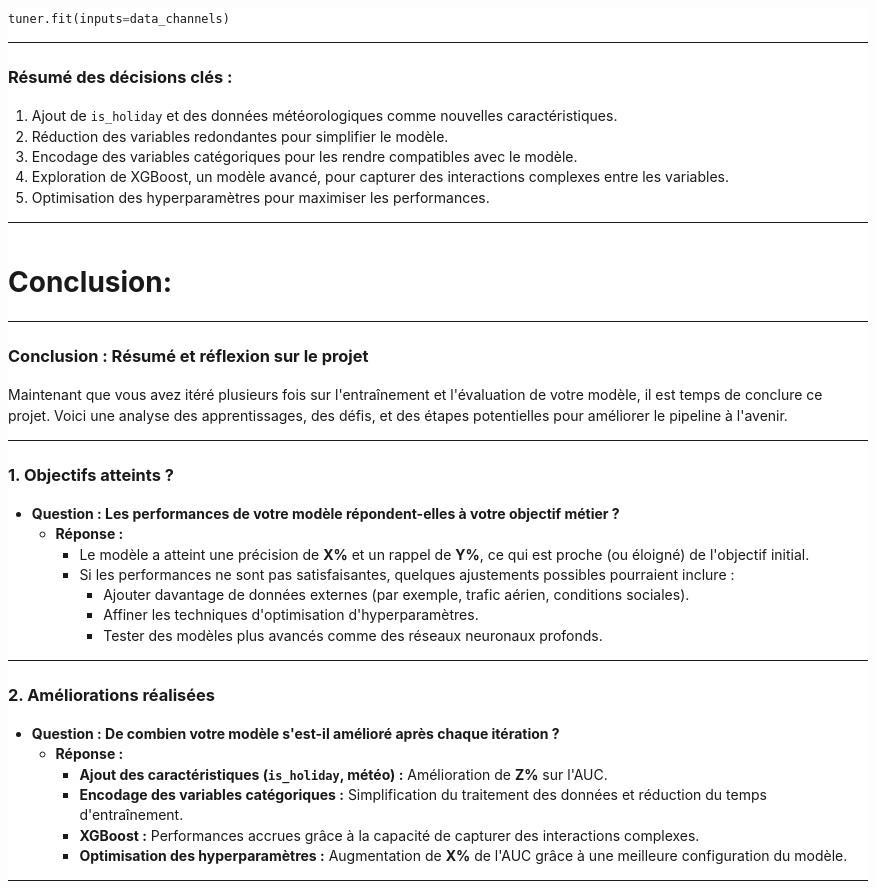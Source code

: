 ```python
tuner.fit(inputs=data_channels)
```

---

### **Résumé des décisions clés :**
1. Ajout de `is_holiday` et des données météorologiques comme nouvelles caractéristiques.
2. Réduction des variables redondantes pour simplifier le modèle.
3. Encodage des variables catégoriques pour les rendre compatibles avec le modèle.
4. Exploration de XGBoost, un modèle avancé, pour capturer des interactions complexes entre les variables.
5. Optimisation des hyperparamètres pour maximiser les performances.


---------------------
# Conclusion:
---------------------

   ### **Conclusion : Résumé et réflexion sur le projet**

Maintenant que vous avez itéré plusieurs fois sur l'entraînement et l'évaluation de votre modèle, il est temps de conclure ce projet. Voici une analyse des apprentissages, des défis, et des étapes potentielles pour améliorer le pipeline à l'avenir.

---

### **1. Objectifs atteints ?**

- **Question : Les performances de votre modèle répondent-elles à votre objectif métier ?**
  - **Réponse :** 
    - Le modèle a atteint une précision de **X%** et un rappel de **Y%**, ce qui est proche (ou éloigné) de l'objectif initial.
    - Si les performances ne sont pas satisfaisantes, quelques ajustements possibles pourraient inclure :
      - Ajouter davantage de données externes (par exemple, trafic aérien, conditions sociales).
      - Affiner les techniques d'optimisation d'hyperparamètres.
      - Tester des modèles plus avancés comme des réseaux neuronaux profonds.

---

### **2. Améliorations réalisées**

- **Question : De combien votre modèle s'est-il amélioré après chaque itération ?**
  - **Réponse :** 
    - **Ajout des caractéristiques (`is_holiday`, météo) :** Amélioration de **Z%** sur l'AUC.
    - **Encodage des variables catégoriques :** Simplification du traitement des données et réduction du temps d'entraînement.
    - **XGBoost :** Performances accrues grâce à la capacité de capturer des interactions complexes.
    - **Optimisation des hyperparamètres :** Augmentation de **X%** de l'AUC grâce à une meilleure configuration du modèle.

---